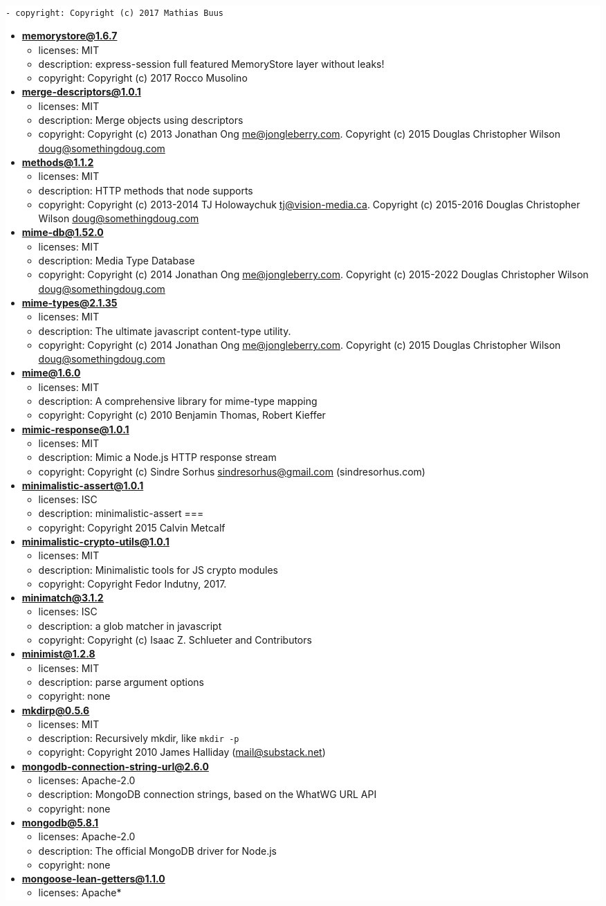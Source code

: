     - copyright: Copyright (c) 2017 Mathias Buus
 - **[memorystore@1.6.7](https://github.com/roccomuso/memorystore)**
    - licenses: MIT
    - description: express-session full featured MemoryStore layer without leaks!
    - copyright: Copyright (c) 2017 Rocco Musolino
 - **[merge-descriptors@1.0.1](https://github.com/component/merge-descriptors)**
    - licenses: MIT
    - description: Merge objects using descriptors
    - copyright: Copyright (c) 2013 Jonathan Ong <me@jongleberry.com>. Copyright (c) 2015 Douglas Christopher Wilson <doug@somethingdoug.com>
 - **[methods@1.1.2](https://github.com/jshttp/methods)**
    - licenses: MIT
    - description: HTTP methods that node supports
    - copyright: Copyright (c) 2013-2014 TJ Holowaychuk <tj@vision-media.ca>. Copyright (c) 2015-2016 Douglas Christopher Wilson <doug@somethingdoug.com>
 - **[mime-db@1.52.0](https://github.com/jshttp/mime-db)**
    - licenses: MIT
    - description: Media Type Database
    - copyright: Copyright (c) 2014 Jonathan Ong <me@jongleberry.com>. Copyright (c) 2015-2022 Douglas Christopher Wilson <doug@somethingdoug.com>
 - **[mime-types@2.1.35](https://github.com/jshttp/mime-types)**
    - licenses: MIT
    - description: The ultimate javascript content-type utility.
    - copyright: Copyright (c) 2014 Jonathan Ong <me@jongleberry.com>. Copyright (c) 2015 Douglas Christopher Wilson <doug@somethingdoug.com>
 - **[mime@1.6.0](https://github.com/broofa/node-mime)**
    - licenses: MIT
    - description: A comprehensive library for mime-type mapping
    - copyright: Copyright (c) 2010 Benjamin Thomas, Robert Kieffer
 - **[mimic-response@1.0.1](https://github.com/sindresorhus/mimic-response)**
    - licenses: MIT
    - description: Mimic a Node.js HTTP response stream
    - copyright: Copyright (c) Sindre Sorhus <sindresorhus@gmail.com> (sindresorhus.com)
 - **[minimalistic-assert@1.0.1](https://github.com/calvinmetcalf/minimalistic-assert)**
    - licenses: ISC
    - description: minimalistic-assert ===
    - copyright: Copyright 2015 Calvin Metcalf
 - **[minimalistic-crypto-utils@1.0.1](https://github.com/indutny/minimalistic-crypto-utils)**
    - licenses: MIT
    - description: Minimalistic tools for JS crypto modules
    - copyright: Copyright Fedor Indutny, 2017.
 - **[minimatch@3.1.2](https://github.com/isaacs/minimatch)**
    - licenses: ISC
    - description: a glob matcher in javascript
    - copyright: Copyright (c) Isaac Z. Schlueter and Contributors
 - **[minimist@1.2.8](https://github.com/minimistjs/minimist)**
    - licenses: MIT
    - description: parse argument options
    - copyright: none
 - **[mkdirp@0.5.6](https://github.com/substack/node-mkdirp)**
    - licenses: MIT
    - description: Recursively mkdir, like `mkdir -p`
    - copyright: Copyright 2010 James Halliday (mail@substack.net)
 - **[mongodb-connection-string-url@2.6.0](https://github.com/mongodb-js/mongodb-connection-string-url)**
    - licenses: Apache-2.0
    - description: MongoDB connection strings, based on the WhatWG URL API
    - copyright: none
 - **[mongodb@5.8.1](https://github.com/mongodb/node-mongodb-native)**
    - licenses: Apache-2.0
    - description: The official MongoDB driver for Node.js
    - copyright: none
 - **[mongoose-lean-getters@1.1.0](https://github.com/mongoosejs/mongoose-lean-getters)**
    - licenses: Apache*